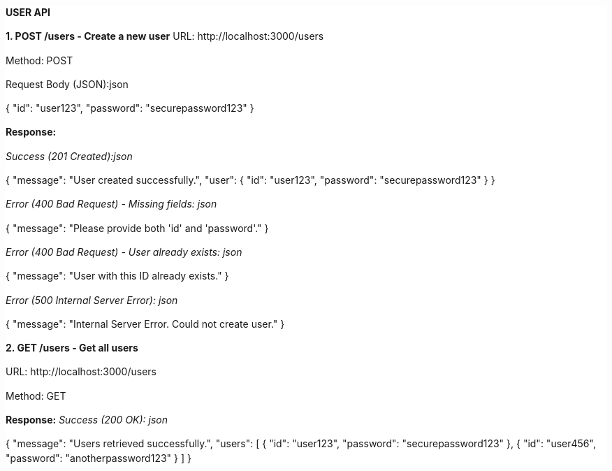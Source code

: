 **USER API**

**1. POST /users - Create a new user**
URL: http://localhost:3000/users

Method: POST

Request Body (JSON):json

{
  "id": "user123",
  "password": "securepassword123"
}

**Response:**

*Success (201 Created):json*

{
  "message": "User created successfully.",
  "user": {
    "id": "user123",
    "password": "securepassword123"
  }
}

*Error (400 Bad Request) - Missing fields: json*

{
  "message": "Please provide both 'id' and 'password'."
}

*Error (400 Bad Request) - User already exists: json*

{
  "message": "User with this ID already exists."
}

*Error (500 Internal Server Error): json*

{
  "message": "Internal Server Error. Could not create user."
}

**2. GET /users - Get all users**

URL: http://localhost:3000/users

Method: GET

**Response:**
*Success (200 OK): json*

{
  "message": "Users retrieved successfully.",
  "users": [
    {
      "id": "user123",
      "password": "securepassword123"
    },
    {
      "id": "user456",
      "password": "anotherpassword123"
    }
  ]
}
